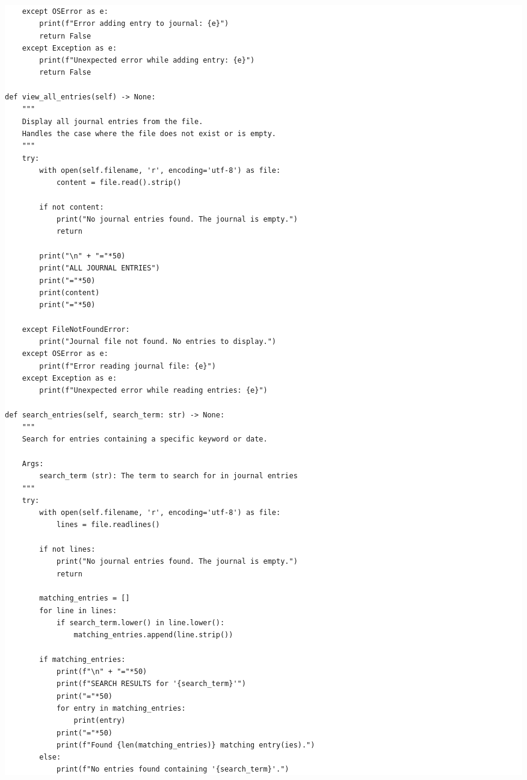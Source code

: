         except OSError as e:
            print(f"Error adding entry to journal: {e}")
            return False
        except Exception as e:
            print(f"Unexpected error while adding entry: {e}")
            return False
    
    def view_all_entries(self) -> None:
        """
        Display all journal entries from the file.
        Handles the case where the file does not exist or is empty.
        """
        try:
            with open(self.filename, 'r', encoding='utf-8') as file:
                content = file.read().strip()
            
            if not content:
                print("No journal entries found. The journal is empty.")
                return
            
            print("\n" + "="*50)
            print("ALL JOURNAL ENTRIES")
            print("="*50)
            print(content)
            print("="*50)
            
        except FileNotFoundError:
            print("Journal file not found. No entries to display.")
        except OSError as e:
            print(f"Error reading journal file: {e}")
        except Exception as e:
            print(f"Unexpected error while reading entries: {e}")
    
    def search_entries(self, search_term: str) -> None:
        """
        Search for entries containing a specific keyword or date.
        
        Args:
            search_term (str): The term to search for in journal entries
        """
        try:
            with open(self.filename, 'r', encoding='utf-8') as file:
                lines = file.readlines()
            
            if not lines:
                print("No journal entries found. The journal is empty.")
                return
            
            matching_entries = []
            for line in lines:
                if search_term.lower() in line.lower():
                    matching_entries.append(line.strip())
            
            if matching_entries:
                print(f"\n" + "="*50)
                print(f"SEARCH RESULTS for '{search_term}'")
                print("="*50)
                for entry in matching_entries:
                    print(entry)
                print("="*50)
                print(f"Found {len(matching_entries)} matching entry(ies).")
            else:
                print(f"No entries found containing '{search_term}'.")
                